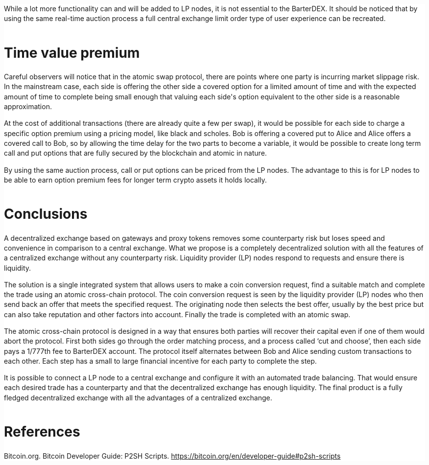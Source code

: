 While a lot more functionality can and will be added to LP nodes, it is not essential to the BarterDEX. It should be noticed that by using the same real-time auction process a full central exchange limit order type of user experience can be recreated.


# Time value premium

Careful observers will notice that in the atomic swap protocol, there are points where one party is incurring market slippage risk. In the mainstream case, each side is offering the other side a covered option for a limited amount of time and with the expected amount of time to complete being small enough that valuing each side's option equivalent to the other side is a reasonable approximation.

At the cost of additional transactions (there are already quite a few per swap), it would be possible for each side to charge a specific option premium using a pricing model, like black and scholes. Bob is offering a covered put to Alice and Alice offers a covered call to Bob, so by allowing the time delay for the two parts to become a variable, it would be possible to create long term call and put options that are fully secured by the blockchain and atomic in nature.

By using the same auction process, call or put options can be priced from the LP nodes. The advantage to this is for LP nodes to be able to earn option premium fees for longer term crypto assets it holds locally.

# Conclusions

A decentralized exchange based on gateways and proxy tokens removes some counterparty risk but loses speed and convenience in comparison to a central exchange. What we propose is a completely decentralized solution with all the features of a centralized exchange without any counterparty risk. Liquidity provider (LP) nodes respond to requests and ensure there is liquidity.

The solution is a single integrated system that allows users to make a coin conversion request, find a suitable match and complete the trade using an atomic cross-chain protocol. The coin conversion request is seen by the liquidity provider (LP) nodes who then send back an offer that meets the specified request. The originating node then selects the best offer, usually by the best price but can also take reputation and other factors into account. Finally the trade is completed with an atomic swap.

The atomic cross-chain protocol is designed in a way that ensures both parties will recover their capital even if one of them would abort the protocol. First both sides go through the order matching process, and a process called ‘cut and choose’, then each side pays a 1/777th fee to BarterDEX account. The protocol itself alternates between Bob and Alice sending custom transactions to each other. Each step has a small to large financial incentive for each party to complete the step.

It is possible to connect a LP node to a central exchange and configure it with an automated trade balancing. That would ensure each desired trade has a counterparty and that the decentralized exchange has enough liquidity. The final product is a fully fledged decentralized exchange with all the advantages of a centralized exchange.

# References

Bitcoin.org. Bitcoin Developer Guide: P2SH Scripts.
https://bitcoin.org/en/developer-guide#p2sh-scripts
